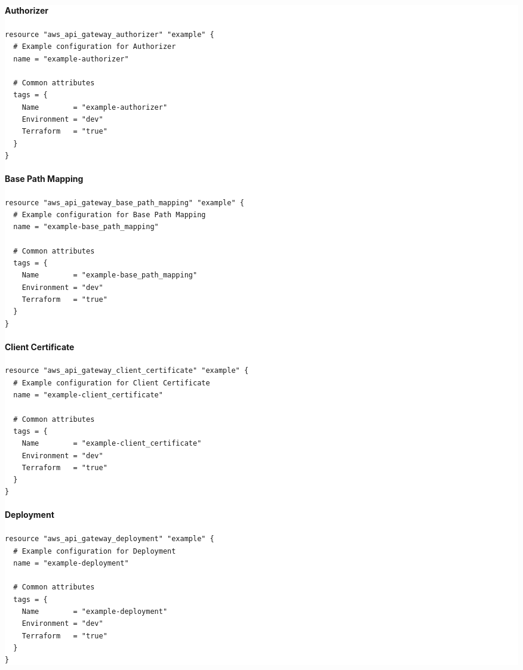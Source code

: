 
#### Authorizer

```hcl
resource "aws_api_gateway_authorizer" "example" {
  # Example configuration for Authorizer
  name = "example-authorizer"

  # Common attributes
  tags = {
    Name        = "example-authorizer"
    Environment = "dev"
    Terraform   = "true"
  }
}
```


#### Base Path Mapping

```hcl
resource "aws_api_gateway_base_path_mapping" "example" {
  # Example configuration for Base Path Mapping
  name = "example-base_path_mapping"

  # Common attributes
  tags = {
    Name        = "example-base_path_mapping"
    Environment = "dev"
    Terraform   = "true"
  }
}
```


#### Client Certificate

```hcl
resource "aws_api_gateway_client_certificate" "example" {
  # Example configuration for Client Certificate
  name = "example-client_certificate"

  # Common attributes
  tags = {
    Name        = "example-client_certificate"
    Environment = "dev"
    Terraform   = "true"
  }
}
```


#### Deployment

```hcl
resource "aws_api_gateway_deployment" "example" {
  # Example configuration for Deployment
  name = "example-deployment"

  # Common attributes
  tags = {
    Name        = "example-deployment"
    Environment = "dev"
    Terraform   = "true"
  }
}
```
